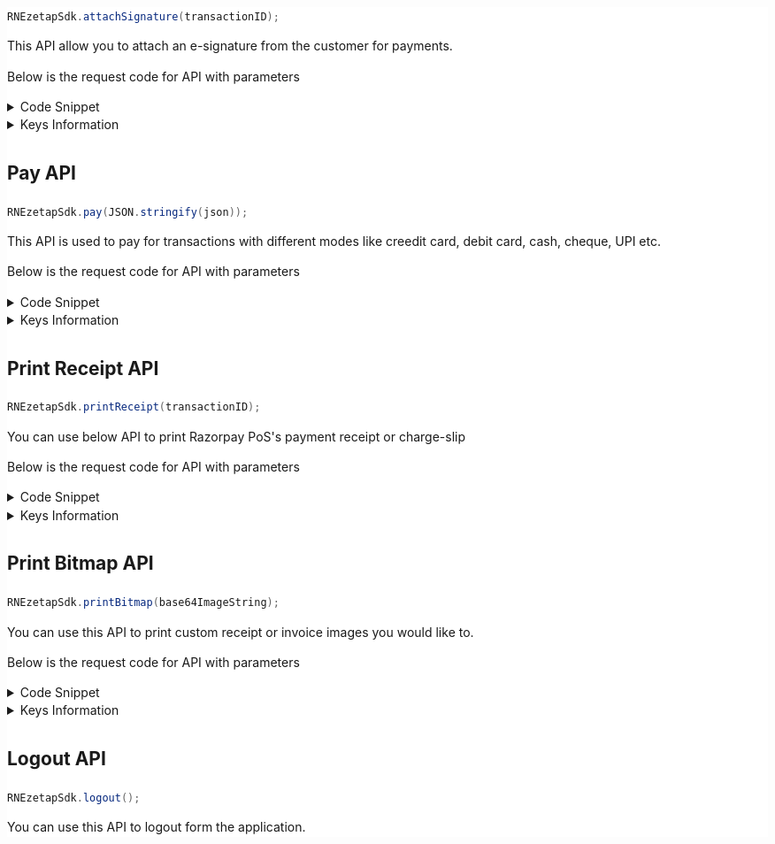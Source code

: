```Java
RNEzetapSdk.attachSignature(transactionID);
```
This API allow you to attach an e-signature from the customer for payments.

Below is the request code for API with parameters

<details><summary>Code Snippet</summary></details>
<details><summary>Keys Information</summary></details>


## Pay API

```Java
RNEzetapSdk.pay(JSON.stringify(json));
```
This API is used to pay for transactions with different modes like creedit card, debit card, cash, cheque, UPI etc.

Below is the request code for API with parameters

<details><summary>Code Snippet</summary></details>

<details><summary>Keys Information</summary></details>

  
## Print Receipt API

```Java
RNEzetapSdk.printReceipt(transactionID);
```
You can use below API to print Razorpay PoS's payment receipt or charge-slip

Below is the request code for API with parameters

<details><summary>Code Snippet</summary></details>

<details><summary>Keys Information</summary></details>

## Print Bitmap API

```Java
RNEzetapSdk.printBitmap(base64ImageString);
```
You can use this API to print custom receipt or invoice images you would like to.

Below is the request code for API with parameters

<details><summary>Code Snippet</summary></details>

<details><summary>Keys Information</summary></details>

## Logout API

```Java
RNEzetapSdk.logout();
```
You can use this API to logout form the application.
